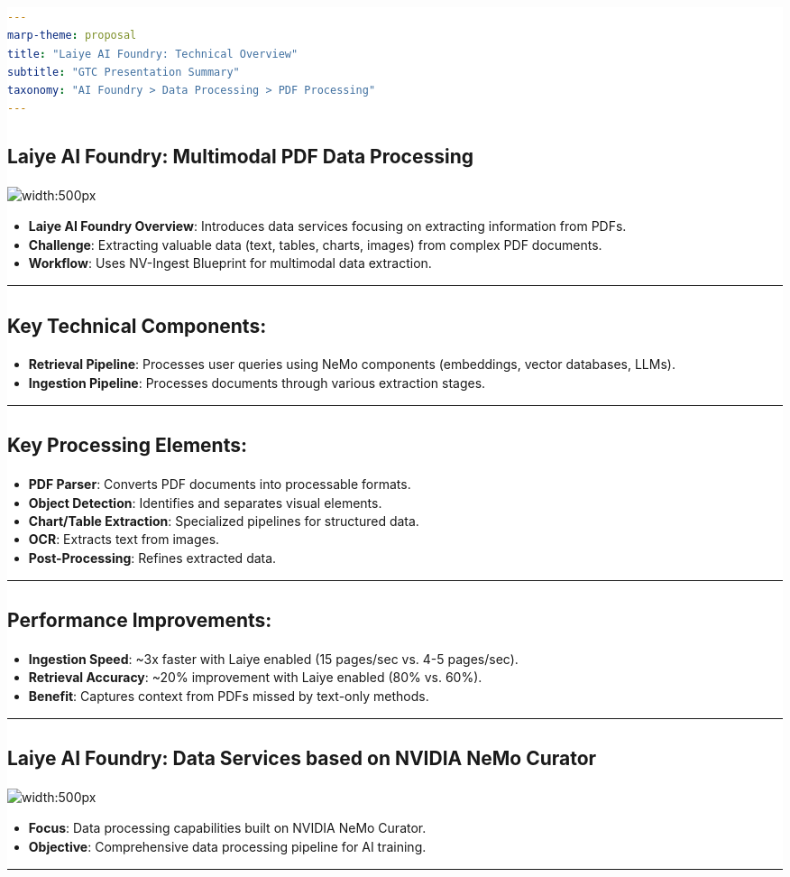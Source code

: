 ```yaml
---
marp-theme: proposal
title: "Laiye AI Foundry: Technical Overview"
subtitle: "GTC Presentation Summary"
taxonomy: "AI Foundry > Data Processing > PDF Processing"
---
```

## Laiye AI Foundry: Multimodal PDF Data Processing

![width:500px](Scene_1.jpg)

*   **Laiye AI Foundry Overview**: Introduces data services focusing on extracting information from PDFs.
*   **Challenge**: Extracting valuable data (text, tables, charts, images) from complex PDF documents.
*   **Workflow**: Uses NV-Ingest Blueprint for multimodal data extraction.

---
## Key Technical Components:

*   **Retrieval Pipeline**: Processes user queries using NeMo components (embeddings, vector databases, LLMs).
*   **Ingestion Pipeline**: Processes documents through various extraction stages.

---
## Key Processing Elements:

*   **PDF Parser**: Converts PDF documents into processable formats.
*   **Object Detection**: Identifies and separates visual elements.
*   **Chart/Table Extraction**: Specialized pipelines for structured data.
*   **OCR**: Extracts text from images.
*   **Post-Processing**: Refines extracted data.

---
## Performance Improvements:

*   **Ingestion Speed**: ~3x faster with Laiye enabled (15 pages/sec vs. 4-5 pages/sec).
*   **Retrieval Accuracy**: ~20% improvement with Laiye enabled (80% vs. 60%).
*   **Benefit**: Captures context from PDFs missed by text-only methods.

---
## Laiye AI Foundry: Data Services based on NVIDIA NeMo Curator

![width:500px](Scene_2.jpg)

*   **Focus**: Data processing capabilities built on NVIDIA NeMo Curator.
*   **Objective**: Comprehensive data processing pipeline for AI training.

---